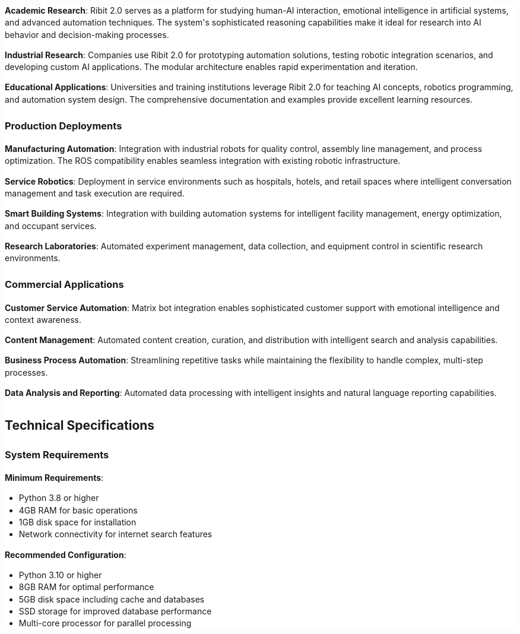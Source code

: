 **Academic Research**: Ribit 2.0 serves as a platform for studying human-AI interaction, emotional intelligence in artificial systems, and advanced automation techniques. The system's sophisticated reasoning capabilities make it ideal for research into AI behavior and decision-making processes.

**Industrial Research**: Companies use Ribit 2.0 for prototyping automation solutions, testing robotic integration scenarios, and developing custom AI applications. The modular architecture enables rapid experimentation and iteration.

**Educational Applications**: Universities and training institutions leverage Ribit 2.0 for teaching AI concepts, robotics programming, and automation system design. The comprehensive documentation and examples provide excellent learning resources.

### Production Deployments

**Manufacturing Automation**: Integration with industrial robots for quality control, assembly line management, and process optimization. The ROS compatibility enables seamless integration with existing robotic infrastructure.

**Service Robotics**: Deployment in service environments such as hospitals, hotels, and retail spaces where intelligent conversation management and task execution are required.

**Smart Building Systems**: Integration with building automation systems for intelligent facility management, energy optimization, and occupant services.

**Research Laboratories**: Automated experiment management, data collection, and equipment control in scientific research environments.

### Commercial Applications

**Customer Service Automation**: Matrix bot integration enables sophisticated customer support with emotional intelligence and context awareness.

**Content Management**: Automated content creation, curation, and distribution with intelligent search and analysis capabilities.

**Business Process Automation**: Streamlining repetitive tasks while maintaining the flexibility to handle complex, multi-step processes.

**Data Analysis and Reporting**: Automated data processing with intelligent insights and natural language reporting capabilities.

## Technical Specifications

### System Requirements

**Minimum Requirements**:
- Python 3.8 or higher
- 4GB RAM for basic operations
- 1GB disk space for installation
- Network connectivity for internet search features

**Recommended Configuration**:
- Python 3.10 or higher
- 8GB RAM for optimal performance
- 5GB disk space including cache and databases
- SSD storage for improved database performance
- Multi-core processor for parallel processing
